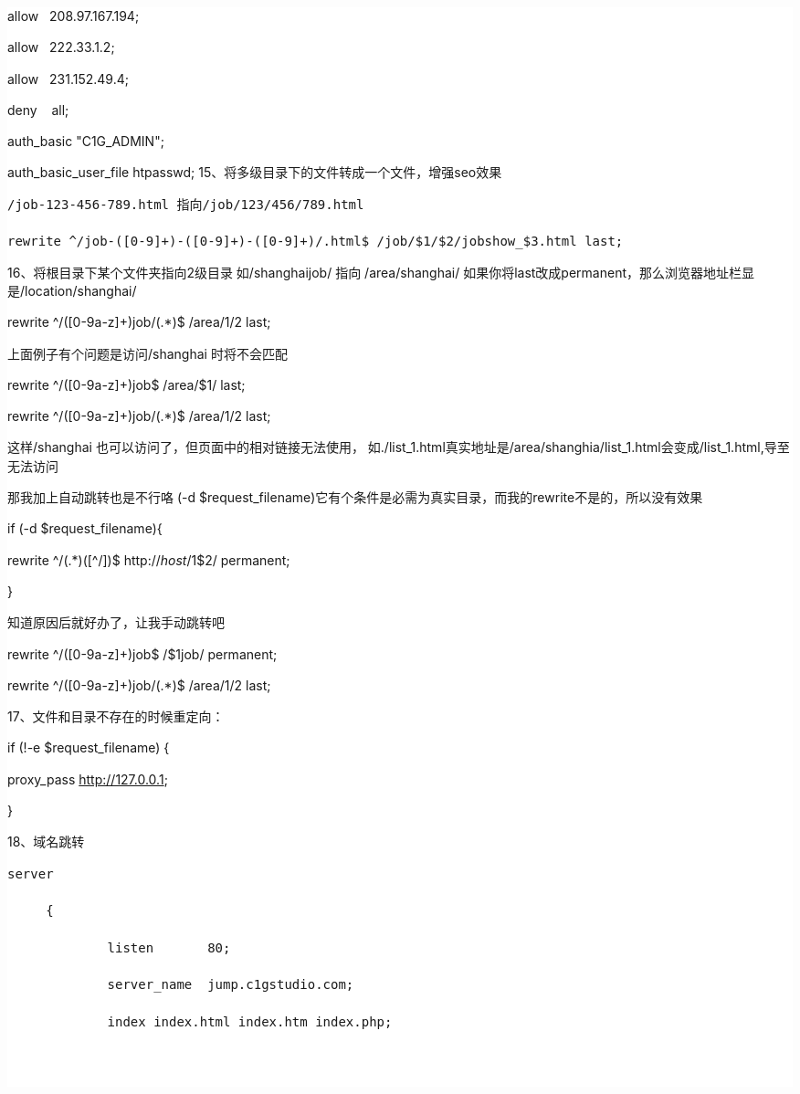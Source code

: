 allow   208.97.167.194;

allow   222.33.1.2;

allow   231.152.49.4;

deny    all;

auth_basic "C1G_ADMIN";

auth_basic_user_file htpasswd;</pre>
15、将多级目录下的文件转成一个文件，增强seo效果
<pre>/job-123-456-789.html 指向/job/123/456/789.html

rewrite ^/job-([0-9]+)-([0-9]+)-([0-9]+)/.html$ /job/$1/$2/jobshow_$3.html last;</pre>
16、将根目录下某个文件夹指向2级目录
如/shanghaijob/ 指向 /area/shanghai/
如果你将last改成permanent，那么浏览器地址栏显是/location/shanghai/

rewrite ^/([0-9a-z]+)job/(.*)$ /area/$1/$2 last;

上面例子有个问题是访问/shanghai 时将不会匹配

rewrite ^/([0-9a-z]+)job$ /area/$1/ last;

rewrite ^/([0-9a-z]+)job/(.*)$ /area/$1/$2 last;

这样/shanghai 也可以访问了，但页面中的相对链接无法使用，
如./list_1.html真实地址是/area/shanghia/list_1.html会变成/list_1.html,导至无法访问

那我加上自动跳转也是不行咯
(-d $request_filename)它有个条件是必需为真实目录，而我的rewrite不是的，所以没有效果

if (-d $request_filename){

rewrite ^/(.*)([^/])$ http://$host/$1$2/ permanent;

}

知道原因后就好办了，让我手动跳转吧

rewrite ^/([0-9a-z]+)job$ /$1job/ permanent;

rewrite ^/([0-9a-z]+)job/(.*)$ /area/$1/$2 last;

17、文件和目录不存在的时候重定向：

if (!-e $request_filename) {

proxy_pass http://127.0.0.1;

}

18、域名跳转
<pre>server

     {

             listen       80;

             server_name  jump.c1gstudio.com;

             index index.html index.htm index.php;
